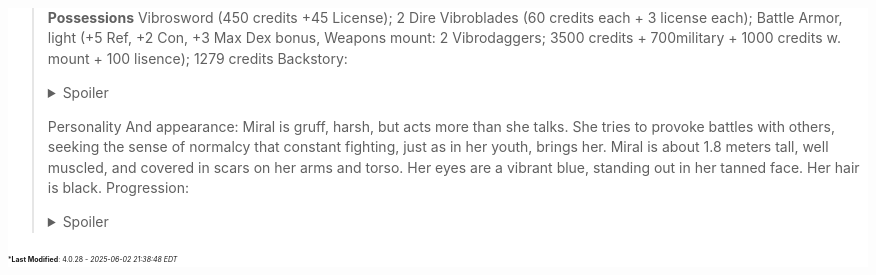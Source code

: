 > **Possessions** Vibrosword (450 credits +45 License); 2 Dire Vibroblades (60 credits each + 3 license each); Battle Armor, light (+5 Ref, +2 Con, +3 Max Dex bonus, Weapons mount: 2 Vibrodaggers; 3500 credits + 700military + 1000 credits w. mount + 100 lisence); 1279 credits
> Backstory:<details><summary>Spoiler</summary></details>
>
> Personality And appearance: Miral is gruff, harsh, but acts more than she talks. She tries to provoke battles with others, seeking the sense of normalcy that constant fighting, just as in her youth, brings her. Miral is about 1.8 meters tall, well muscled, and covered in scars on her arms and torso. Her eyes are a vibrant blue, standing out in her tanned face. Her hair is black.
> Progression:<details><summary>Spoiler</summary></details>



<span style="font-size: 0.5em;">***Last Modified**: 4.0.28 - *2025-06-02 21:38:48 EDT*</span>